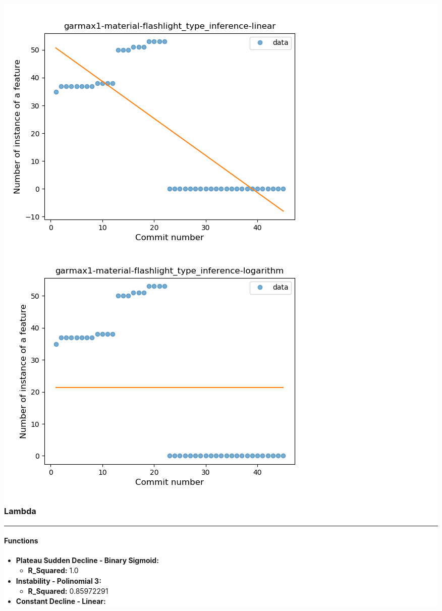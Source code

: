 ![garmax1-material-flashlight T2](../plots/garmax1-material-flashlight_type_inference_T2.png)
![garmax1-material-flashlight T6](../plots/garmax1-material-flashlight_type_inference_T6.png)
### <a name="lambda">Lambda</a>
----
#### Functions
* **Plateau Sudden Decline - Binary Sigmoid:** ![equation](http://latex.codecogs.com/svg.latex?%5Cfrac%7B-1.0%7D%7B1%20&plus;%20%5Cepsilon%5E%28-45.50127%28x%20-22.499977%29%29%7D%20&plus;%201.0)
    * **R_Squared:** 1.0
* **Instability - Polinomial 3:** ![equation](http://latex.codecogs.com/svg.latex?('9.6e-05x%5E3%20&plus;-0.006556x%5E2%20&plus;%200.086371x%20&plus;%200.786046',))
    * **R_Squared:** 0.85972291
* **Constant Decline - Linear:** ![equation](http://latex.codecogs.com/svg.latex?-0.033333x%20&plus;%201.255556)
